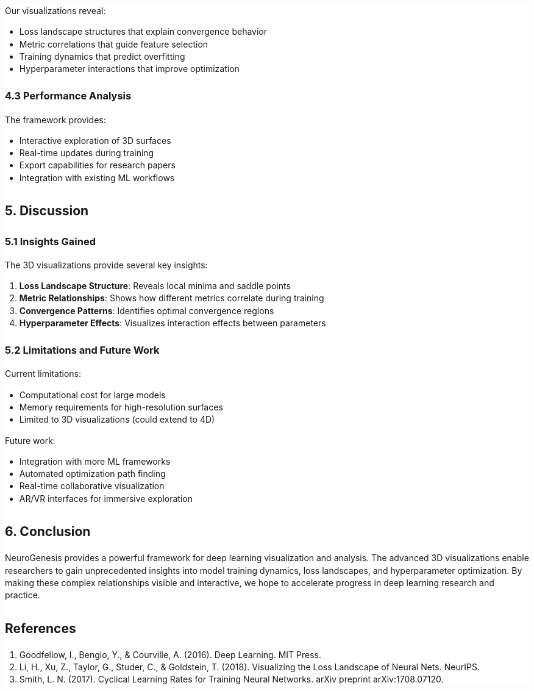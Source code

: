 Our visualizations reveal:
- Loss landscape structures that explain convergence behavior
- Metric correlations that guide feature selection
- Training dynamics that predict overfitting
- Hyperparameter interactions that improve optimization

### 4.3 Performance Analysis

The framework provides:
- Interactive exploration of 3D surfaces
- Real-time updates during training
- Export capabilities for research papers
- Integration with existing ML workflows

## 5. Discussion

### 5.1 Insights Gained

The 3D visualizations provide several key insights:
1. **Loss Landscape Structure**: Reveals local minima and saddle points
2. **Metric Relationships**: Shows how different metrics correlate during training
3. **Convergence Patterns**: Identifies optimal convergence regions
4. **Hyperparameter Effects**: Visualizes interaction effects between parameters

### 5.2 Limitations and Future Work

Current limitations:
- Computational cost for large models
- Memory requirements for high-resolution surfaces
- Limited to 3D visualizations (could extend to 4D)

Future work:
- Integration with more ML frameworks
- Automated optimization path finding
- Real-time collaborative visualization
- AR/VR interfaces for immersive exploration

## 6. Conclusion

NeuroGenesis provides a powerful framework for deep learning visualization and analysis. The advanced 3D visualizations enable researchers to gain unprecedented insights into model training dynamics, loss landscapes, and hyperparameter optimization. By making these complex relationships visible and interactive, we hope to accelerate progress in deep learning research and practice.

## References

1. Goodfellow, I., Bengio, Y., & Courville, A. (2016). Deep Learning. MIT Press.
2. Li, H., Xu, Z., Taylor, G., Studer, C., & Goldstein, T. (2018). Visualizing the Loss Landscape of Neural Nets. NeurIPS.
3. Smith, L. N. (2017). Cyclical Learning Rates for Training Neural Networks. arXiv preprint arXiv:1708.07120.
